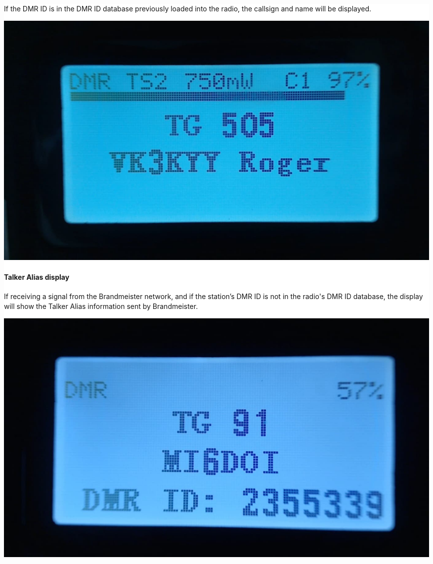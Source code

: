 If the DMR ID is in the DMR ID database previously loaded into the radio, the callsign and name will be displayed.

![](media/callsign-and-name.jpg)

#### Talker Alias display

If receiving a signal from the Brandmeister network, and if the station’s DMR ID is not in the radio's DMR ID database, the display will show the Talker Alias information sent by Brandmeister.

![](media/talker-alias.jpg)
